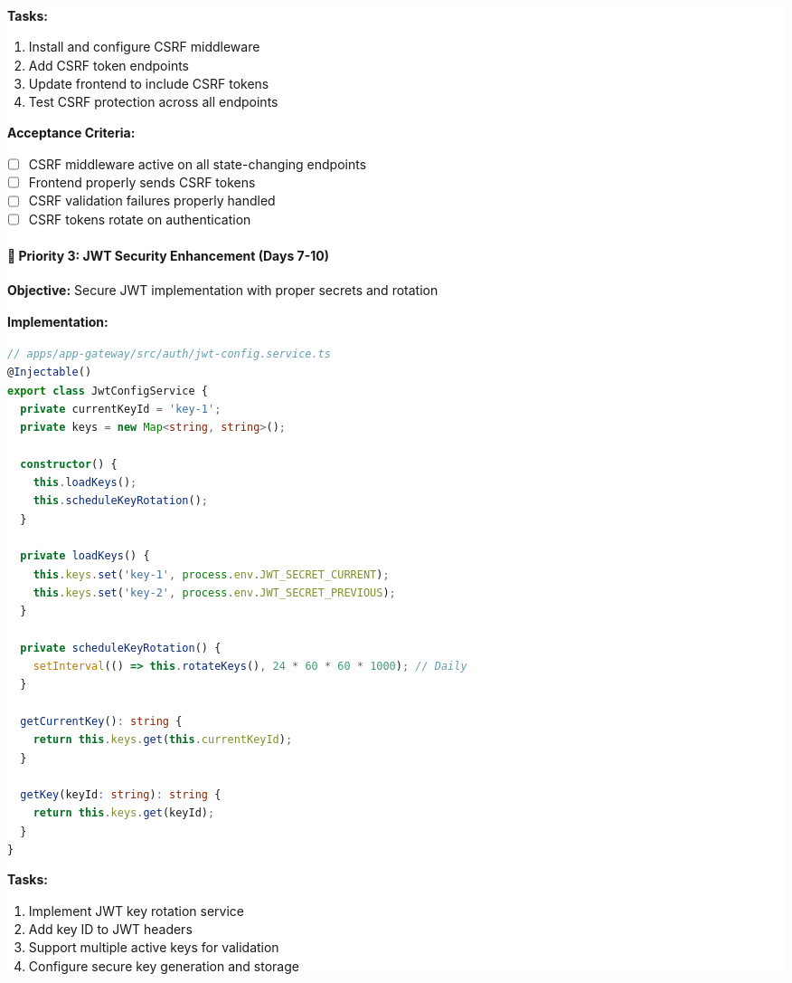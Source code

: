 **Tasks:**
1. Install and configure CSRF middleware
2. Add CSRF token endpoints
3. Update frontend to include CSRF tokens
4. Test CSRF protection across all endpoints

**Acceptance Criteria:**
- [ ] CSRF middleware active on all state-changing endpoints
- [ ] Frontend properly sends CSRF tokens
- [ ] CSRF validation failures properly handled
- [ ] CSRF tokens rotate on authentication

#### 🔴 **Priority 3: JWT Security Enhancement (Days 7-10)**

**Objective:** Secure JWT implementation with proper secrets and rotation

**Implementation:**
```typescript
// apps/app-gateway/src/auth/jwt-config.service.ts
@Injectable()
export class JwtConfigService {
  private currentKeyId = 'key-1';
  private keys = new Map<string, string>();

  constructor() {
    this.loadKeys();
    this.scheduleKeyRotation();
  }

  private loadKeys() {
    this.keys.set('key-1', process.env.JWT_SECRET_CURRENT);
    this.keys.set('key-2', process.env.JWT_SECRET_PREVIOUS);
  }

  private scheduleKeyRotation() {
    setInterval(() => this.rotateKeys(), 24 * 60 * 60 * 1000); // Daily
  }

  getCurrentKey(): string {
    return this.keys.get(this.currentKeyId);
  }

  getKey(keyId: string): string {
    return this.keys.get(keyId);
  }
}
```

**Tasks:**
1. Implement JWT key rotation service
2. Add key ID to JWT headers
3. Support multiple active keys for validation
4. Configure secure key generation and storage
